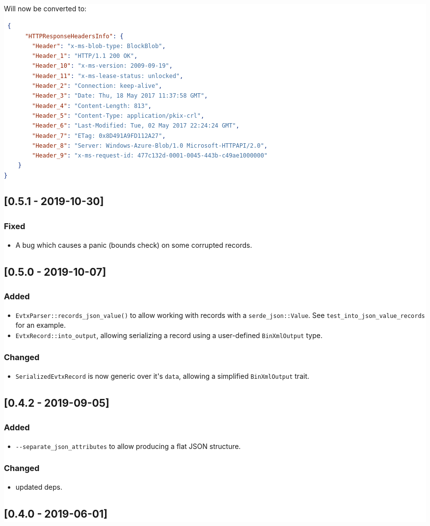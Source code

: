 Will now be converted to:
```json
 {
      "HTTPResponseHeadersInfo": {
        "Header": "x-ms-blob-type: BlockBlob",
        "Header_1": "HTTP/1.1 200 OK",
        "Header_10": "x-ms-version: 2009-09-19",
        "Header_11": "x-ms-lease-status: unlocked",
        "Header_2": "Connection: keep-alive",
        "Header_3": "Date: Thu, 18 May 2017 11:37:58 GMT",
        "Header_4": "Content-Length: 813",
        "Header_5": "Content-Type: application/pkix-crl",
        "Header_6": "Last-Modified: Tue, 02 May 2017 22:24:24 GMT",
        "Header_7": "ETag: 0x8D491A9FD112A27",
        "Header_8": "Server: Windows-Azure-Blob/1.0 Microsoft-HTTPAPI/2.0",
        "Header_9": "x-ms-request-id: 477c132d-0001-0045-443b-c49ae1000000"
    }
}
```

## [0.5.1 - 2019-10-30]

### Fixed
- A bug which causes a panic (bounds check) on some corrupted records.


## [0.5.0 - 2019-10-07]

### Added
- `EvtxParser::records_json_value()` to allow working with records with a `serde_json::Value`. See `test_into_json_value_records` for an example.
- `EvtxRecord::into_output`, allowing serializing a record using a user-defined `BinXmlOutput` type.

### Changed

- `SerializedEvtxRecord` is now generic over it's `data`, allowing a simplified `BinXmlOutput` trait.

## [0.4.2 - 2019-09-05]

### Added
- `--separate_json_attributes` to allow producing a flat JSON structure.

### Changed
- updated deps.

## [0.4.0 - 2019-06-01]
